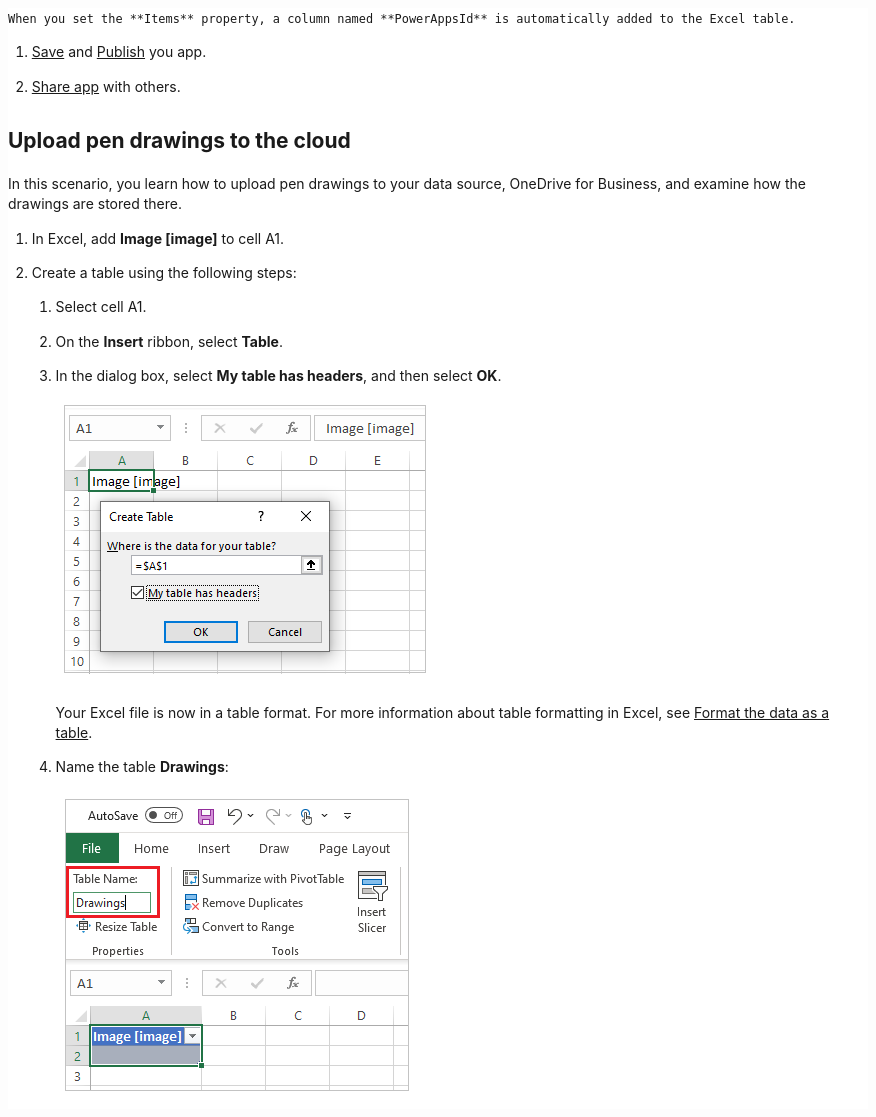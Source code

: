     When you set the **Items** property, a column named **PowerAppsId** is automatically added to the Excel table.

1. [Save](save-publish-app.md#save-changes-to-an-app) and [Publish](save-publish-app.md#publish-an-app) you app.

1. [Share app](share-app.md) with others.

## Upload pen drawings to the cloud

In this scenario, you learn how to upload pen drawings to your data source, OneDrive for Business, and examine how the drawings are stored there.

1. In Excel, add **Image [image]** to cell A1.

1. Create a table using the following steps:

   1. Select cell A1.

   1. On the **Insert** ribbon, select **Table**.

   1. In the dialog box, select **My table has headers**, and then select **OK**.

       ![Create a table.](./media/add-images-pictures-audio-video/create-table.png)

       Your Excel file is now in a table format. For more information about table formatting in Excel, see [Format the data as a table](https://support.office.com/article/Format-an-Excel-table-6789619F-C889-495C-99C2-2F971C0E2370).

   1. Name the table **Drawings**:

       ![Rename table to Drawings.](./media/add-images-pictures-audio-video/name-media-table.png)
